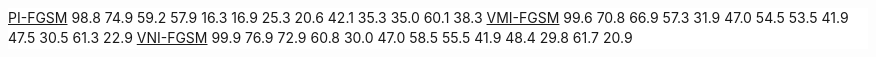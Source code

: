 <tr>
<td><a href="./transferattack/gradient/pifgsm.py" target="_blank" rel="noopener noreferrer">PI-FGSM</a></td>
<td >98.8</td>
<td >74.9</td>
<td >59.2</td>
<td >57.9</td>
<td >16.3</td>
<td >16.9</td>
<td >25.3</td>
<td >20.6</td>
<td >42.1</td>
<td >35.3</td>
<td >35.0</td>
<td >60.1</td>
<td >38.3</td>
</tr>

<tr>
<td><a href="./transferattack/gradient/vmifgsm.py" target="_blank" rel="noopener noreferrer">VMI-FGSM</a></td>
<td >99.6</td>
<td >70.8</td>
<td >66.9</td>
<td >57.3</td>
<td >31.9</td>
<td >47.0</td>
<td >54.5</td>
<td >53.5</td>
<td >41.9</td>
<td >47.5</td>
<td >30.5</td>
<td >61.3</td>
<td >22.9</td>
</tr>

<tr>
<td><a href="./transferattack/gradient/vnifgsm.py" target="_blank" rel="noopener noreferrer">VNI-FGSM</a></td>
<td >99.9</td>
<td >76.9</td>
<td >72.9</td>
<td >60.8</td>
<td >30.0</td>
<td >47.0</td>
<td >58.5</td>
<td >55.5</td>
<td >41.9</td>
<td >48.4</td>
<td >29.8</td>
<td >61.7</td>
<td >20.9</td>
</tr>
